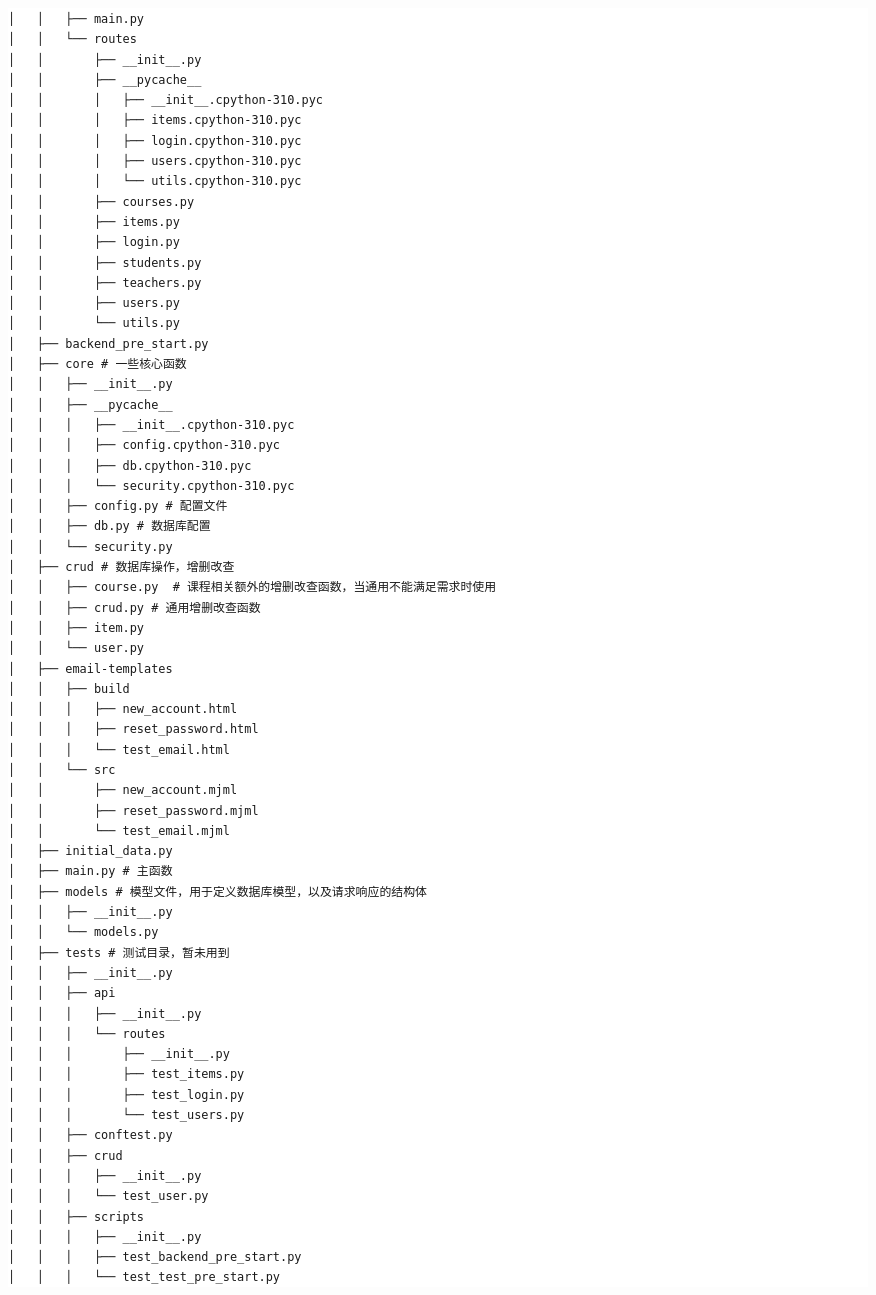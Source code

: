 ```shell
│   │   ├── main.py
│   │   └── routes
│   │       ├── __init__.py
│   │       ├── __pycache__
│   │       │   ├── __init__.cpython-310.pyc
│   │       │   ├── items.cpython-310.pyc
│   │       │   ├── login.cpython-310.pyc
│   │       │   ├── users.cpython-310.pyc
│   │       │   └── utils.cpython-310.pyc
│   │       ├── courses.py
│   │       ├── items.py
│   │       ├── login.py
│   │       ├── students.py
│   │       ├── teachers.py
│   │       ├── users.py
│   │       └── utils.py
│   ├── backend_pre_start.py
│   ├── core # 一些核心函数
│   │   ├── __init__.py
│   │   ├── __pycache__
│   │   │   ├── __init__.cpython-310.pyc
│   │   │   ├── config.cpython-310.pyc
│   │   │   ├── db.cpython-310.pyc
│   │   │   └── security.cpython-310.pyc
│   │   ├── config.py # 配置文件
│   │   ├── db.py # 数据库配置
│   │   └── security.py
│   ├── crud # 数据库操作，增删改查
│   │   ├── course.py  # 课程相关额外的增删改查函数，当通用不能满足需求时使用
│   │   ├── crud.py # 通用增删改查函数
│   │   ├── item.py
│   │   └── user.py
│   ├── email-templates
│   │   ├── build
│   │   │   ├── new_account.html
│   │   │   ├── reset_password.html
│   │   │   └── test_email.html
│   │   └── src
│   │       ├── new_account.mjml
│   │       ├── reset_password.mjml
│   │       └── test_email.mjml
│   ├── initial_data.py
│   ├── main.py # 主函数
│   ├── models # 模型文件，用于定义数据库模型，以及请求响应的结构体
│   │   ├── __init__.py
│   │   └── models.py
│   ├── tests # 测试目录，暂未用到
│   │   ├── __init__.py
│   │   ├── api
│   │   │   ├── __init__.py
│   │   │   └── routes
│   │   │       ├── __init__.py
│   │   │       ├── test_items.py
│   │   │       ├── test_login.py
│   │   │       └── test_users.py
│   │   ├── conftest.py
│   │   ├── crud
│   │   │   ├── __init__.py
│   │   │   └── test_user.py
│   │   ├── scripts
│   │   │   ├── __init__.py
│   │   │   ├── test_backend_pre_start.py
│   │   │   └── test_test_pre_start.py
```